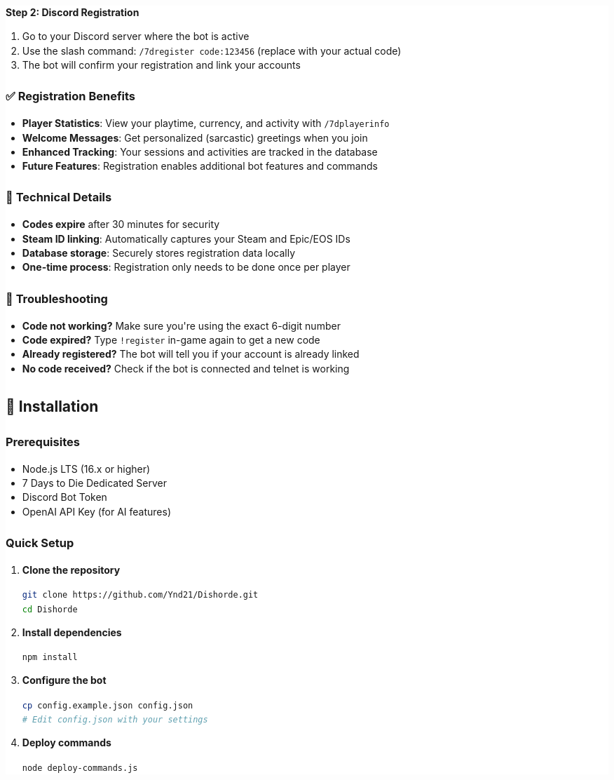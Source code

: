 **Step 2: Discord Registration**
1. Go to your Discord server where the bot is active
2. Use the slash command: `/7dregister code:123456` (replace with your actual code)
3. The bot will confirm your registration and link your accounts

### ✅ **Registration Benefits**
- **Player Statistics**: View your playtime, currency, and activity with `/7dplayerinfo`
- **Welcome Messages**: Get personalized (sarcastic) greetings when you join
- **Enhanced Tracking**: Your sessions and activities are tracked in the database
- **Future Features**: Registration enables additional bot features and commands

### 🔧 **Technical Details**
- **Codes expire** after 30 minutes for security
- **Steam ID linking**: Automatically captures your Steam and Epic/EOS IDs
- **Database storage**: Securely stores registration data locally
- **One-time process**: Registration only needs to be done once per player

### 🚨 **Troubleshooting**
- **Code not working?** Make sure you're using the exact 6-digit number
- **Code expired?** Type `!register` in-game again to get a new code
- **Already registered?** The bot will tell you if your account is already linked
- **No code received?** Check if the bot is connected and telnet is working

## 🔧 **Installation**

### Prerequisites
- Node.js LTS (16.x or higher)
- 7 Days to Die Dedicated Server
- Discord Bot Token
- OpenAI API Key (for AI features)

### Quick Setup
1. **Clone the repository**
   ```bash
   git clone https://github.com/Ynd21/Dishorde.git
   cd Dishorde
   ```

2. **Install dependencies**
   ```bash
   npm install
   ```

3. **Configure the bot**
   ```bash
   cp config.example.json config.json
   # Edit config.json with your settings
   ```

4. **Deploy commands**
   ```bash
   node deploy-commands.js
   ```
